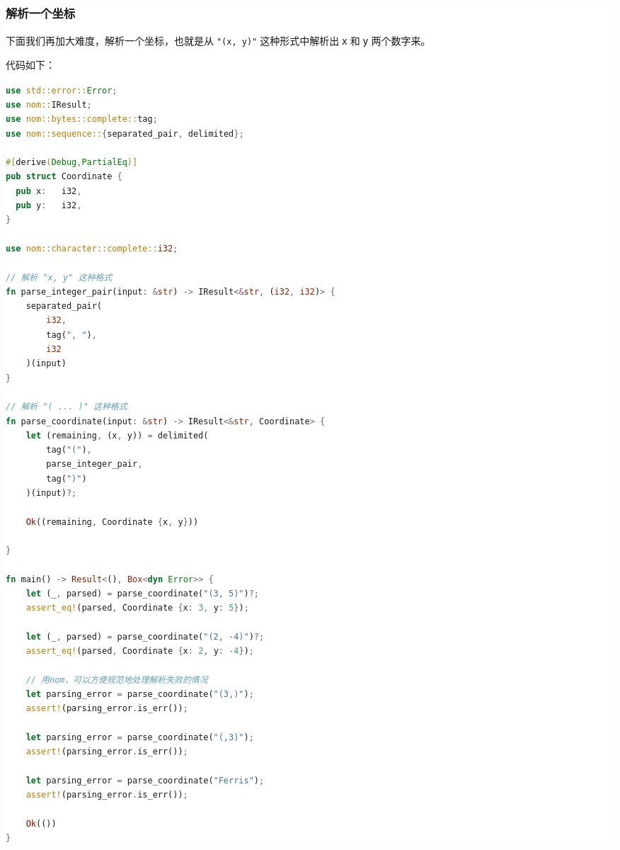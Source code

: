 ### 解析一个坐标

下面我们再加大难度，解析一个坐标，也就是从 `"(x, y)"` 这种形式中解析出 x 和 y 两个数字来。

代码如下：

```rust
use std::error::Error;
use nom::IResult;
use nom::bytes::complete::tag;
use nom::sequence::{separated_pair, delimited};

#[derive(Debug,PartialEq)]
pub struct Coordinate {
  pub x:   i32,
  pub y:   i32,
}

use nom::character::complete::i32;

// 解析 "x, y" 这种格式
fn parse_integer_pair(input: &str) -> IResult<&str, (i32, i32)> {
    separated_pair(
        i32,
        tag(", "),
        i32
    )(input)
}

// 解析 "( ... )" 这种格式
fn parse_coordinate(input: &str) -> IResult<&str, Coordinate> {
    let (remaining, (x, y)) = delimited(
        tag("("),
        parse_integer_pair,
        tag(")")
    )(input)?;

    Ok((remaining, Coordinate {x, y}))

}

fn main() -> Result<(), Box<dyn Error>> {
    let (_, parsed) = parse_coordinate("(3, 5)")?;
    assert_eq!(parsed, Coordinate {x: 3, y: 5});

    let (_, parsed) = parse_coordinate("(2, -4)")?;
    assert_eq!(parsed, Coordinate {x: 2, y: -4});

    // 用nom，可以方便规范地处理解析失败的情况
    let parsing_error = parse_coordinate("(3,)");
    assert!(parsing_error.is_err());

    let parsing_error = parse_coordinate("(,3)");
    assert!(parsing_error.is_err());

    let parsing_error = parse_coordinate("Ferris");
    assert!(parsing_error.is_err());

    Ok(())
}
```
